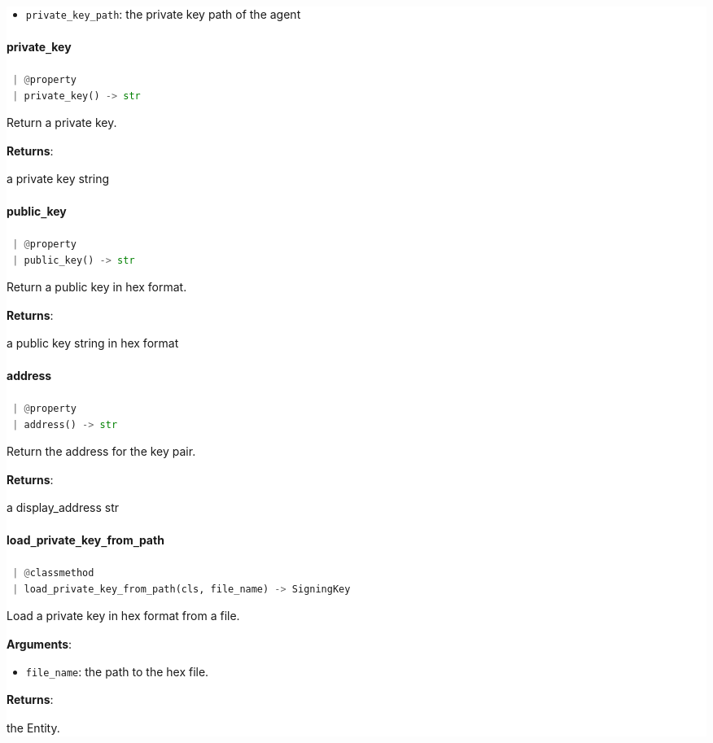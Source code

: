 - `private_key_path`: the private key path of the agent

<a name="aea.crypto.cosmos.CosmosCrypto.private_key"></a>
#### private`_`key

```python
 | @property
 | private_key() -> str
```

Return a private key.

**Returns**:

a private key string

<a name="aea.crypto.cosmos.CosmosCrypto.public_key"></a>
#### public`_`key

```python
 | @property
 | public_key() -> str
```

Return a public key in hex format.

**Returns**:

a public key string in hex format

<a name="aea.crypto.cosmos.CosmosCrypto.address"></a>
#### address

```python
 | @property
 | address() -> str
```

Return the address for the key pair.

**Returns**:

a display_address str

<a name="aea.crypto.cosmos.CosmosCrypto.load_private_key_from_path"></a>
#### load`_`private`_`key`_`from`_`path

```python
 | @classmethod
 | load_private_key_from_path(cls, file_name) -> SigningKey
```

Load a private key in hex format from a file.

**Arguments**:

- `file_name`: the path to the hex file.

**Returns**:

the Entity.
